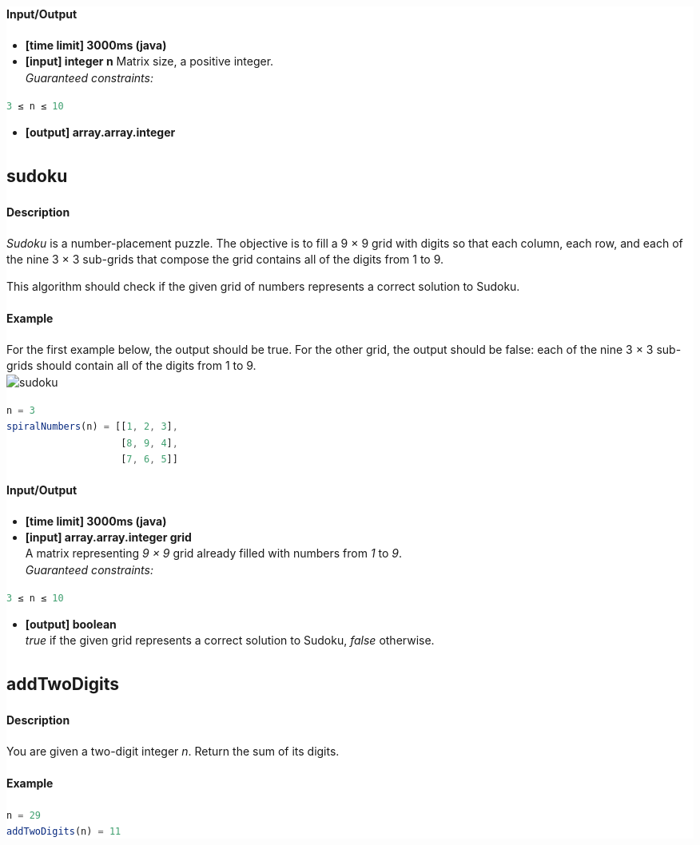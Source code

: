 #### Input/Output

- **[time limit] 3000ms (java)**
- **[input] integer n**
   Matrix size, a positive integer.  
    *Guaranteed constraints:*  
```Javascript
3 ≤ n ≤ 10
```

- **[output] array.array.integer**  

## sudoku  
#### Description
*Sudoku* is a number-placement puzzle. The objective is to fill a 9 × 9 grid with digits so that each column, each row, and each of the nine 3 × 3 sub-grids that compose the grid contains all of the digits from 1 to 9.

This algorithm should check if the given grid of numbers represents a correct solution to Sudoku.  
#### Example
For the first example below, the output should be true. For the other grid, the output should be false: each of the nine 3 × 3 sub-grids should contain all of the digits from 1 to 9.  
![sudoku](images/sudoku.png)
```Javascript
n = 3
spiralNumbers(n) = [[1, 2, 3],
                    [8, 9, 4],
                    [7, 6, 5]]
```

#### Input/Output

- **[time limit] 3000ms (java)**
- **[input] array.array.integer grid**  
   A matrix representing *9 × 9* grid already filled with numbers from *1* to *9*.  
    *Guaranteed constraints:*
```Javascript
3 ≤ n ≤ 10
```

- **[output] boolean**  
    *true* if the given grid represents a correct solution to Sudoku, *false* otherwise.  

## addTwoDigits
#### Description
You are given a two-digit integer *n*. Return the sum of its digits.  

#### Example
```Javascript
n = 29
addTwoDigits(n) = 11
```
